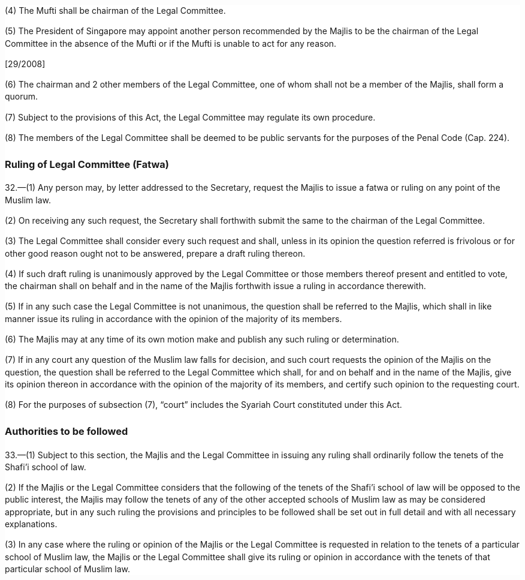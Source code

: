 (4) The Mufti shall be chairman of the Legal Committee.

(5) The President of Singapore may appoint another person recommended by the Majlis to be the chairman of the Legal Committee in the absence of the Mufti or if the Mufti is unable to act for any reason.

[29/2008]

(6) The chairman and 2 other members of the Legal Committee, one of whom shall not be a member of the Majlis, shall form a quorum.

(7) Subject to the provisions of this Act, the Legal Committee may regulate its own procedure.

(8) The members of the Legal Committee shall be deemed to be public servants for the purposes of the Penal Code (Cap. 224).

### Ruling of Legal Committee (Fatwa)

32\.—(1) Any person may, by letter addressed to the Secretary, request the Majlis to issue a fatwa or ruling on any point of the Muslim law.

(2) On receiving any such request, the Secretary shall forthwith submit the same to the chairman of the Legal Committee.

(3) The Legal Committee shall consider every such request and shall, unless in its opinion the question referred is frivolous or for other good reason ought not to be answered, prepare a draft ruling thereon.

(4) If such draft ruling is unanimously approved by the Legal Committee or those members thereof present and entitled to vote, the chairman shall on behalf and in the name of the Majlis forthwith issue a ruling in accordance therewith.

(5) If in any such case the Legal Committee is not unanimous, the question shall be referred to the Majlis, which shall in like manner issue its ruling in accordance with the opinion of the majority of its members.

(6) The Majlis may at any time of its own motion make and publish any such ruling or determination.

(7) If in any court any question of the Muslim law falls for decision, and such court requests the opinion of the Majlis on the question, the question shall be referred to the Legal Committee which shall, for and on behalf and in the name of the Majlis, give its opinion thereon in accordance with the opinion of the majority of its members, and certify such opinion to the requesting court.

(8) For the purposes of subsection (7), “court” includes the Syariah Court constituted under this Act.

### Authorities to be followed

33\.—(1) Subject to this section, the Majlis and the Legal Committee in issuing any ruling shall ordinarily follow the tenets of the Shafi’i school of law.

(2) If the Majlis or the Legal Committee considers that the following of the tenets of the Shafi’i school of law will be opposed to the public interest, the Majlis may follow the tenets of any of the other accepted schools of Muslim law as may be considered appropriate, but in any such ruling the provisions and principles to be followed shall be set out in full detail and with all necessary explanations.

(3) In any case where the ruling or opinion of the Majlis or the Legal Committee is requested in relation to the tenets of a particular school of Muslim law, the Majlis or the Legal Committee shall give its ruling or opinion in accordance with the tenets of that particular school of Muslim law.
